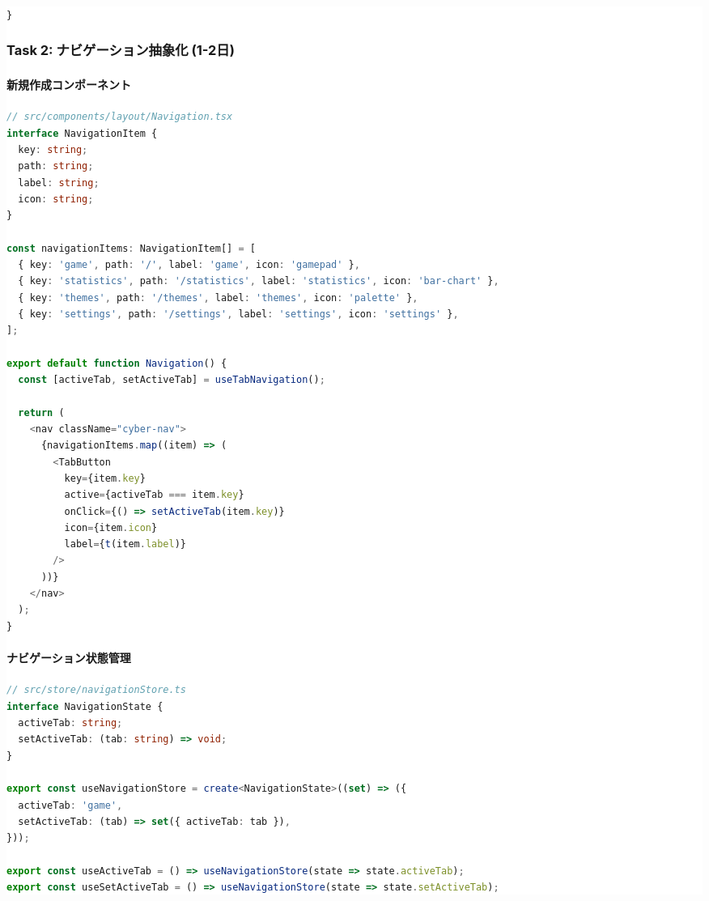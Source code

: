 ```typescript
}
```

### Task 2: ナビゲーション抽象化 (1-2日)

#### 新規作成コンポーネント
```typescript
// src/components/layout/Navigation.tsx
interface NavigationItem {
  key: string;
  path: string;
  label: string;
  icon: string;
}

const navigationItems: NavigationItem[] = [
  { key: 'game', path: '/', label: 'game', icon: 'gamepad' },
  { key: 'statistics', path: '/statistics', label: 'statistics', icon: 'bar-chart' },
  { key: 'themes', path: '/themes', label: 'themes', icon: 'palette' },
  { key: 'settings', path: '/settings', label: 'settings', icon: 'settings' },
];

export default function Navigation() {
  const [activeTab, setActiveTab] = useTabNavigation();
  
  return (
    <nav className="cyber-nav">
      {navigationItems.map((item) => (
        <TabButton
          key={item.key}
          active={activeTab === item.key}
          onClick={() => setActiveTab(item.key)}
          icon={item.icon}
          label={t(item.label)}
        />
      ))}
    </nav>
  );
}
```

#### ナビゲーション状態管理
```typescript
// src/store/navigationStore.ts
interface NavigationState {
  activeTab: string;
  setActiveTab: (tab: string) => void;
}

export const useNavigationStore = create<NavigationState>((set) => ({
  activeTab: 'game',
  setActiveTab: (tab) => set({ activeTab: tab }),
}));

export const useActiveTab = () => useNavigationStore(state => state.activeTab);
export const useSetActiveTab = () => useNavigationStore(state => state.setActiveTab);
```
